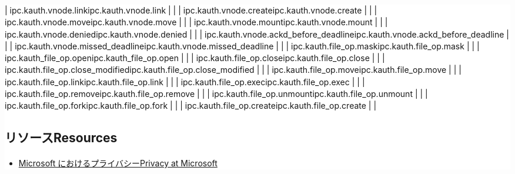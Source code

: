 | <span data-ttu-id="a0ec3-373">ipc.kauth.vnode.link</span><span class="sxs-lookup"><span data-stu-id="a0ec3-373">ipc.kauth.vnode.link</span></span>             | |
| <span data-ttu-id="a0ec3-374">ipc.kauth.vnode.create</span><span class="sxs-lookup"><span data-stu-id="a0ec3-374">ipc.kauth.vnode.create</span></span>           | |
| <span data-ttu-id="a0ec3-375">ipc.kauth.vnode.move</span><span class="sxs-lookup"><span data-stu-id="a0ec3-375">ipc.kauth.vnode.move</span></span>             | |
| <span data-ttu-id="a0ec3-376">ipc.kauth.vnode.mount</span><span class="sxs-lookup"><span data-stu-id="a0ec3-376">ipc.kauth.vnode.mount</span></span>            | |
| <span data-ttu-id="a0ec3-377">ipc.kauth.vnode.denied</span><span class="sxs-lookup"><span data-stu-id="a0ec3-377">ipc.kauth.vnode.denied</span></span>           | |
| <span data-ttu-id="a0ec3-378">ipc.kauth.vnode.ackd_before_deadline</span><span class="sxs-lookup"><span data-stu-id="a0ec3-378">ipc.kauth.vnode.ackd_before_deadline</span></span> | |
| <span data-ttu-id="a0ec3-379">ipc.kauth.vnode.missed_deadline</span><span class="sxs-lookup"><span data-stu-id="a0ec3-379">ipc.kauth.vnode.missed_deadline</span></span>  | |
| <span data-ttu-id="a0ec3-380">ipc.kauth.file_op.mask</span><span class="sxs-lookup"><span data-stu-id="a0ec3-380">ipc.kauth.file_op.mask</span></span>           | |
| <span data-ttu-id="a0ec3-381">ipc.kauth_file_op.open</span><span class="sxs-lookup"><span data-stu-id="a0ec3-381">ipc.kauth_file_op.open</span></span>           | |
| <span data-ttu-id="a0ec3-382">ipc.kauth.file_op.close</span><span class="sxs-lookup"><span data-stu-id="a0ec3-382">ipc.kauth.file_op.close</span></span>          | |
| <span data-ttu-id="a0ec3-383">ipc.kauth.file_op.close_modified</span><span class="sxs-lookup"><span data-stu-id="a0ec3-383">ipc.kauth.file_op.close_modified</span></span> | |
| <span data-ttu-id="a0ec3-384">ipc.kauth.file_op.move</span><span class="sxs-lookup"><span data-stu-id="a0ec3-384">ipc.kauth.file_op.move</span></span>           | |
| <span data-ttu-id="a0ec3-385">ipc.kauth.file_op.link</span><span class="sxs-lookup"><span data-stu-id="a0ec3-385">ipc.kauth.file_op.link</span></span>           | |
| <span data-ttu-id="a0ec3-386">ipc.kauth.file_op.exec</span><span class="sxs-lookup"><span data-stu-id="a0ec3-386">ipc.kauth.file_op.exec</span></span>           | |
| <span data-ttu-id="a0ec3-387">ipc.kauth.file_op.remove</span><span class="sxs-lookup"><span data-stu-id="a0ec3-387">ipc.kauth.file_op.remove</span></span>         | |
| <span data-ttu-id="a0ec3-388">ipc.kauth.file_op.unmount</span><span class="sxs-lookup"><span data-stu-id="a0ec3-388">ipc.kauth.file_op.unmount</span></span>        | |
| <span data-ttu-id="a0ec3-389">ipc.kauth.file_op.fork</span><span class="sxs-lookup"><span data-stu-id="a0ec3-389">ipc.kauth.file_op.fork</span></span>           | |
| <span data-ttu-id="a0ec3-390">ipc.kauth.file_op.create</span><span class="sxs-lookup"><span data-stu-id="a0ec3-390">ipc.kauth.file_op.create</span></span>         | |

## <a name="resources"></a><span data-ttu-id="a0ec3-391">リソース</span><span class="sxs-lookup"><span data-stu-id="a0ec3-391">Resources</span></span>

- [<span data-ttu-id="a0ec3-392">Microsoft におけるプライバシー</span><span class="sxs-lookup"><span data-stu-id="a0ec3-392">Privacy at Microsoft</span></span>](https://privacy.microsoft.com/)
